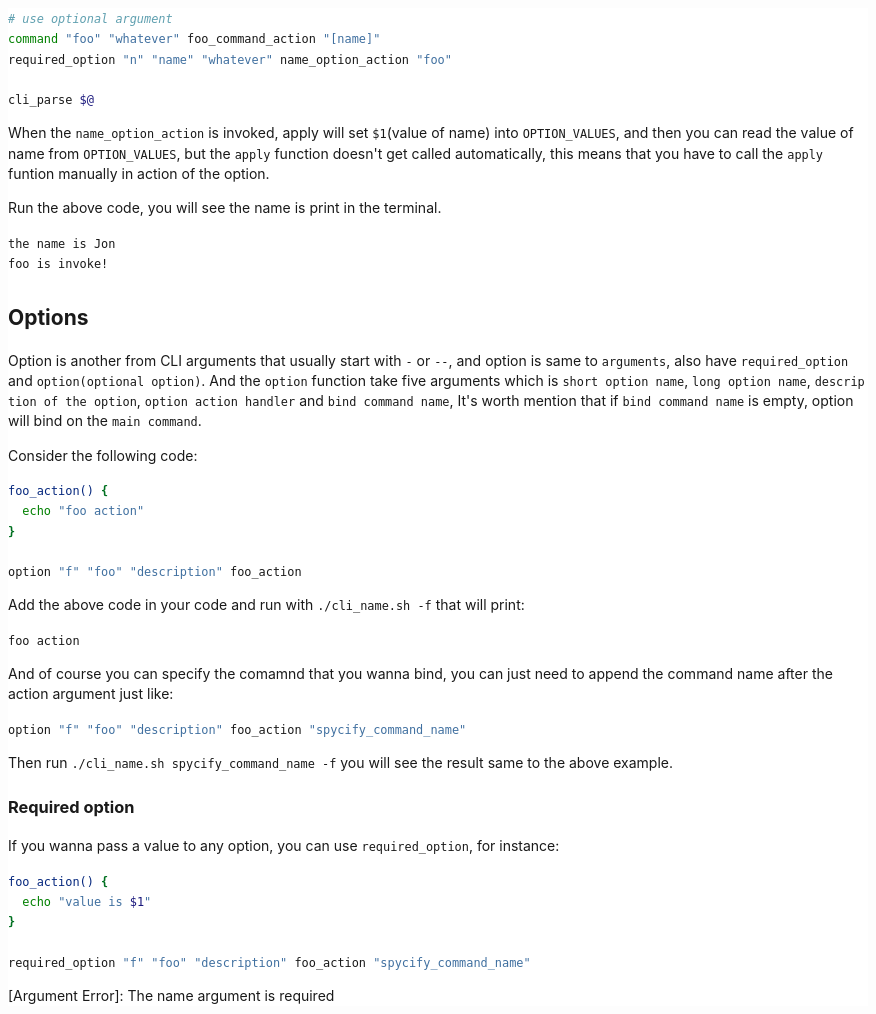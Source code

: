 ```zsh
# use optional argument
command "foo" "whatever" foo_command_action "[name]"
required_option "n" "name" "whatever" name_option_action "foo"

cli_parse $@
```

When the `name_option_action` is invoked, apply will set `$1`(value of name) into `OPTION_VALUES`, and then you can read the value of name from `OPTION_VALUES`, but the `apply` function doesn't get called automatically, this means that you have to call the `apply` funtion manually in action of the option.

Run the above code, you will see the name is print in the terminal.

```zsh
the name is Jon
foo is invoke!
```

## Options
Option is another from CLI arguments that usually start with `-` or `--`, and option is same to `arguments`, also have `required_option` and `option(optional option)`. And the `option` function take five arguments which is `short option name`, `long option name`, `description of the option`, `option action handler` and `bind command name`, It's worth mention that if `bind command name` is empty, option will bind on the `main command`.

Consider the following code:
```zsh
foo_action() {
  echo "foo action"
}

option "f" "foo" "description" foo_action
```

Add the above code in your code and run with `./cli_name.sh -f` that will print:
```zsh
foo action
```

And of course you can specify the comamnd that you wanna bind, you can just need to append the command name after the action argument just like:
```zsh
option "f" "foo" "description" foo_action "spycify_command_name"
```
Then run `./cli_name.sh spycify_command_name -f` you will see the result same to the above example.

### Required option
If you wanna pass a value to any option, you can use `required_option`, for instance:
```zsh
foo_action() {
  echo "value is $1"
}

required_option "f" "foo" "description" foo_action "spycify_command_name"
```


[Argument Error]: The name argument is required